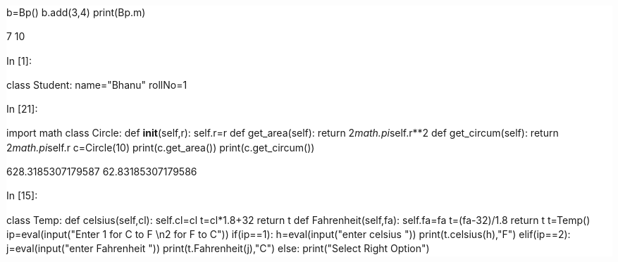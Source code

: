 b=Bp()
b.add(3,4)
print(Bp.m)






7
10




In [1]:



class Student:
    name="Bhanu"
    rollNo=1




In [21]:



import math
class Circle:
    def __init__(self,r):
        self.r=r
    def get_area(self):
        return 2*math.pi*self.r**2
    def get_circum(self):
        return 2*math.pi*self.r
c=Circle(10)
print(c.get_area())
print(c.get_circum())






628.3185307179587
62.83185307179586




In [15]:



class Temp:
    def celsius(self,cl):
        self.cl=cl
        t=cl*1.8+32
        return t
    def Fahrenheit(self,fa):
        self.fa=fa
        t=(fa-32)/1.8
        return t
t=Temp()
ip=eval(input("Enter 1 for C to F \n2 for F to C"))
if(ip==1):
    h=eval(input("enter celsius "))
    print(t.celsius(h),"F")
elif(ip==2):
    j=eval(input("enter Fahrenheit "))
    print(t.Fahrenheit(j),"C")
else:
    print("Select Right Option")
